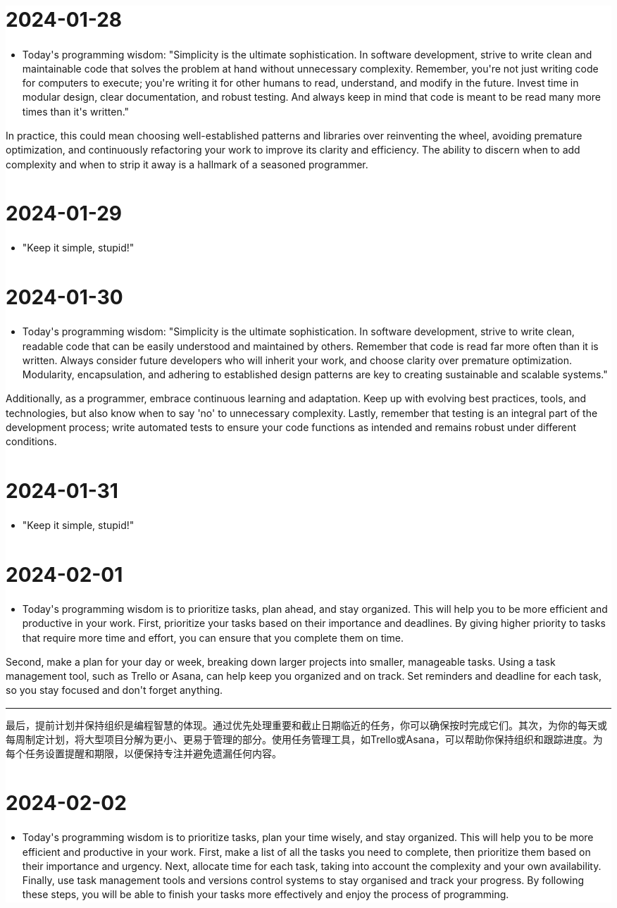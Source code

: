 # 2024-01-28
- Today's programming wisdom: "Simplicity is the ultimate sophistication. In software development, strive to write clean and maintainable code that solves the problem at hand without unnecessary complexity. Remember, you're not just writing code for computers to execute; you're writing it for other humans to read, understand, and modify in the future. Invest time in modular design, clear documentation, and robust testing. And always keep in mind that code is meant to be read many more times than it's written." 

In practice, this could mean choosing well-established patterns and libraries over reinventing the wheel, avoiding premature optimization, and continuously refactoring your work to improve its clarity and efficiency. The ability to discern when to add complexity and when to strip it away is a hallmark of a seasoned programmer.

# 2024-01-29
- "Keep it simple, stupid!"

# 2024-01-30
- Today's programming wisdom: "Simplicity is the ultimate sophistication. In software development, strive to write clean, readable code that can be easily understood and maintained by others. Remember that code is read far more often than it is written. Always consider future developers who will inherit your work, and choose clarity over premature optimization. Modularity, encapsulation, and adhering to established design patterns are key to creating sustainable and scalable systems." 

Additionally, as a programmer, embrace continuous learning and adaptation. Keep up with evolving best practices, tools, and technologies, but also know when to say 'no' to unnecessary complexity. Lastly, remember that testing is an integral part of the development process; write automated tests to ensure your code functions as intended and remains robust under different conditions.

# 2024-01-31
- "Keep it simple, stupid!"

# 2024-02-01
- Today's programming wisdom is to prioritize tasks, plan ahead, and stay organized. This will help you to be more efficient and productive in your work. First, prioritize your tasks based on their importance and deadlines. By giving higher priority to tasks that require more time and effort, you can ensure that you complete them on time.

Second, make a plan for your day or week, breaking down larger projects into smaller, manageable tasks. Using a task management tool, such as Trello or Asana, can help keep you organized and on track. Set reminders and deadline for each task, so you stay focused and don't forget anything. 
 - --------
最后，提前计划并保持组织是编程智慧的体现。通过优先处理重要和截止日期临近的任务，你可以确保按时完成它们。其次，为你的每天或每周制定计划，将大型项目分解为更小、更易于管理的部分。使用任务管理工具，如Trello或Asana，可以帮助你保持组织和跟踪进度。为每个任务设置提醒和期限，以便保持专注并避免遗漏任何内容。

# 2024-02-02
- Today's programming wisdom is to prioritize tasks, plan your time wisely, and stay organized. This will help you to be more efficient and productive in your work. First, make a list of all the tasks you need to complete, then prioritize them based on their importance and urgency. Next, allocate time for each task, taking into account the complexity and your own availability. Finally, use task management tools and versions control systems to stay organised and track your progress. By following these steps, you will be able to finish your tasks more effectively and enjoy the process of programming.

